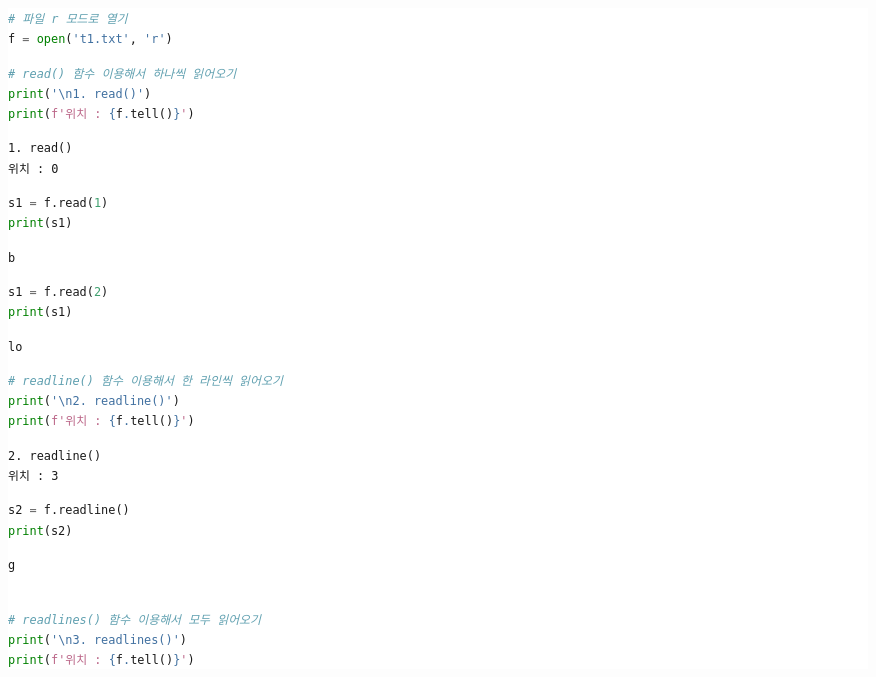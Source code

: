 

```python
# 파일 r 모드로 열기
f = open('t1.txt', 'r')
```


```python
# read() 함수 이용해서 하나씩 읽어오기
print('\n1. read()')
print(f'위치 : {f.tell()}')
```


    1. read()
    위치 : 0



```python
s1 = f.read(1)
print(s1)
```

    b



```python
s1 = f.read(2)
print(s1)
```

    lo



```python
# readline() 함수 이용해서 한 라인씩 읽어오기
print('\n2. readline()')
print(f'위치 : {f.tell()}')
```


    2. readline()
    위치 : 3



```python
s2 = f.readline()
print(s2)
```

    g




```python
 
# readlines() 함수 이용해서 모두 읽어오기
print('\n3. readlines()')
print(f'위치 : {f.tell()}')
```
